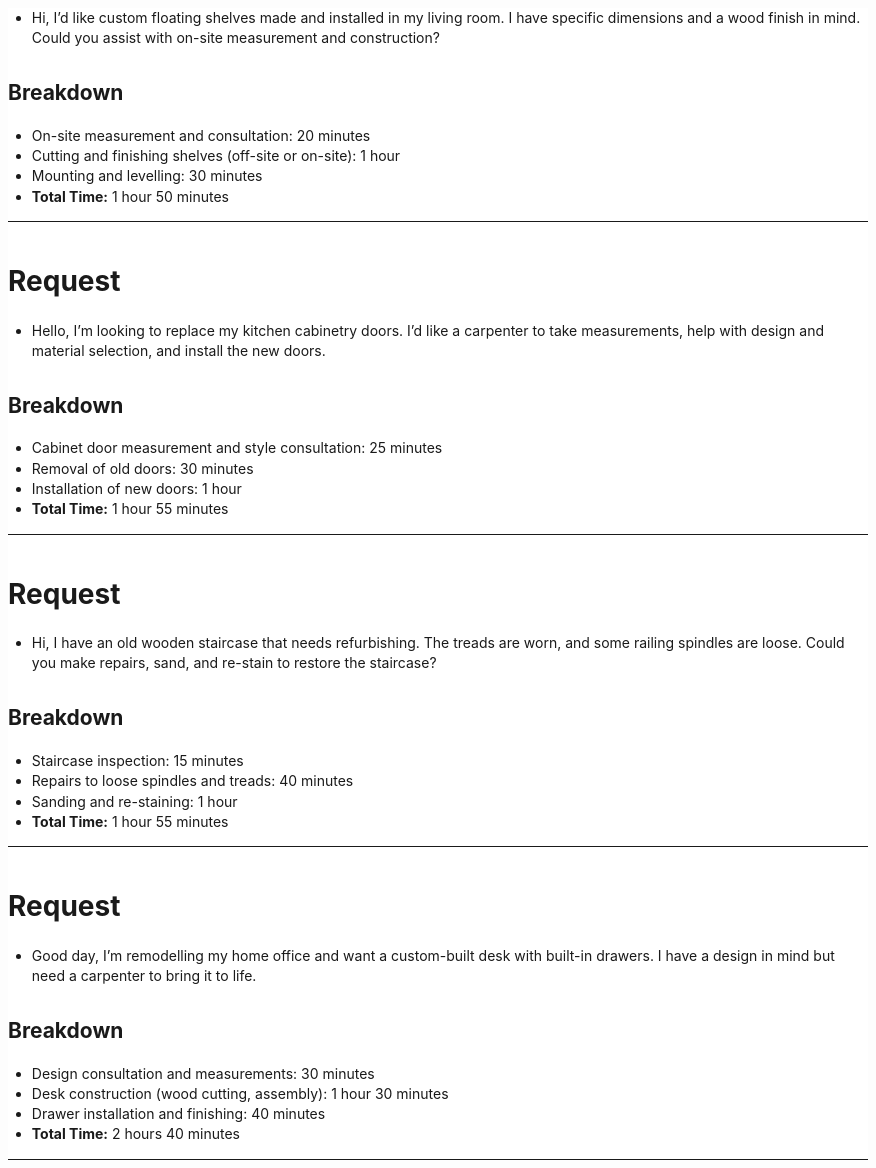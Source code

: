 -   Hi, I’d like custom floating shelves made and installed in my living room. I have specific dimensions and a wood finish in mind. Could you assist with on-site measurement and construction?

## Breakdown

-   On-site measurement and consultation: 20 minutes
-   Cutting and finishing shelves (off-site or on-site): 1 hour
-   Mounting and levelling: 30 minutes
-   **Total Time:** 1 hour 50 minutes

---

# Request

-   Hello, I’m looking to replace my kitchen cabinetry doors. I’d like a carpenter to take measurements, help with design and material selection, and install the new doors.

## Breakdown

-   Cabinet door measurement and style consultation: 25 minutes
-   Removal of old doors: 30 minutes
-   Installation of new doors: 1 hour
-   **Total Time:** 1 hour 55 minutes

---

# Request

-   Hi, I have an old wooden staircase that needs refurbishing. The treads are worn, and some railing spindles are loose. Could you make repairs, sand, and re-stain to restore the staircase?

## Breakdown

-   Staircase inspection: 15 minutes
-   Repairs to loose spindles and treads: 40 minutes
-   Sanding and re-staining: 1 hour
-   **Total Time:** 1 hour 55 minutes

---

# Request

-   Good day, I’m remodelling my home office and want a custom-built desk with built-in drawers. I have a design in mind but need a carpenter to bring it to life.

## Breakdown

-   Design consultation and measurements: 30 minutes
-   Desk construction (wood cutting, assembly): 1 hour 30 minutes
-   Drawer installation and finishing: 40 minutes
-   **Total Time:** 2 hours 40 minutes

---